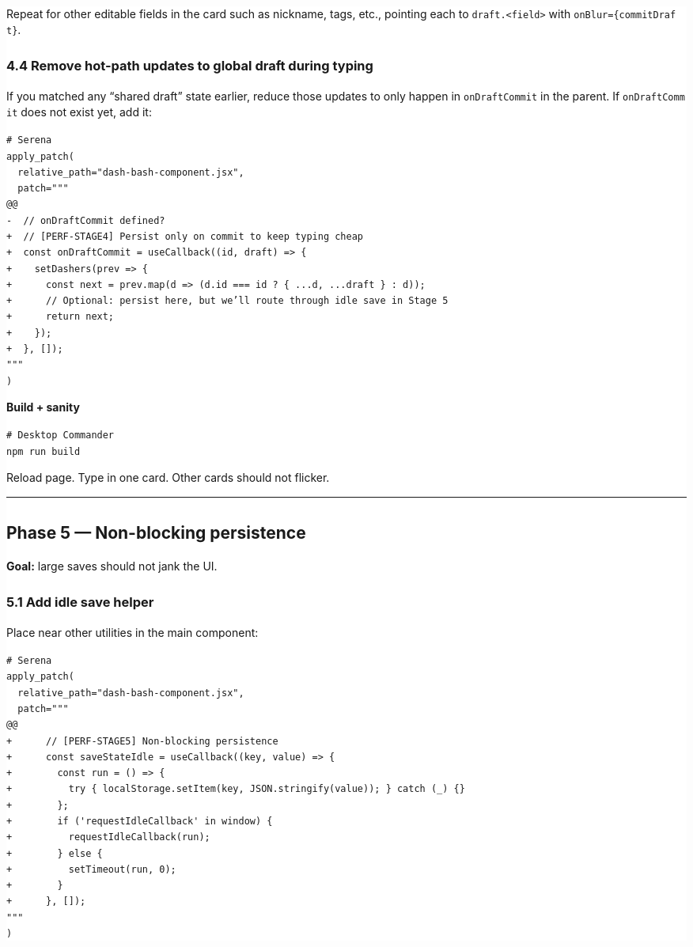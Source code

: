 Repeat for other editable fields in the card such as nickname, tags, etc., pointing each to `draft.<field>` with `onBlur={commitDraft}`.

### 4.4 Remove hot-path updates to global draft during typing

If you matched any “shared draft” state earlier, reduce those updates to only happen in `onDraftCommit` in the parent. If `onDraftCommit` does not exist yet, add it:

```
# Serena
apply_patch(
  relative_path="dash-bash-component.jsx",
  patch="""
@@
-  // onDraftCommit defined?
+  // [PERF-STAGE4] Persist only on commit to keep typing cheap
+  const onDraftCommit = useCallback((id, draft) => {
+    setDashers(prev => {
+      const next = prev.map(d => (d.id === id ? { ...d, ...draft } : d));
+      // Optional: persist here, but we’ll route through idle save in Stage 5
+      return next;
+    });
+  }, []);
"""
)
```

**Build + sanity**

```
# Desktop Commander
npm run build
```

Reload page. Type in one card. Other cards should not flicker.

---

## Phase 5 — Non-blocking persistence

**Goal:** large saves should not jank the UI.

### 5.1 Add idle save helper

Place near other utilities in the main component:

```
# Serena
apply_patch(
  relative_path="dash-bash-component.jsx",
  patch="""
@@
+      // [PERF-STAGE5] Non-blocking persistence
+      const saveStateIdle = useCallback((key, value) => {
+        const run = () => {
+          try { localStorage.setItem(key, JSON.stringify(value)); } catch (_) {}
+        };
+        if ('requestIdleCallback' in window) {
+          requestIdleCallback(run);
+        } else {
+          setTimeout(run, 0);
+        }
+      }, []);
"""
)
```
